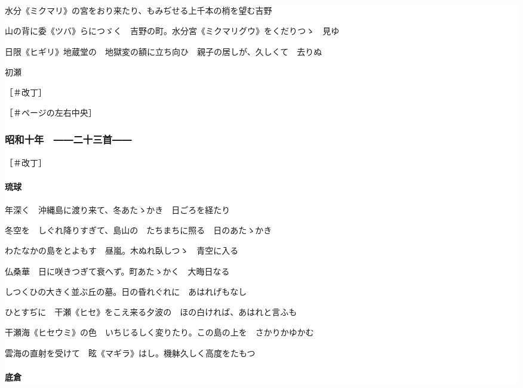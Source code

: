 
水分《ミクマリ》の宮をおり来たり、もみぢせる上千本の梢を望む吉野



山の背に委《ツバ》らにつゞく　吉野の町。水分宮《ミクマリグウ》をくだりつゝ　見ゆ



日限《ヒギリ》地蔵堂の　地獄変の額に立ち向ひ　親子の居しが、久しくて　去りぬ

初瀬

［＃改丁］

［＃ページの左右中央］





### 昭和十年　――二十三首――






［＃改丁］



#### 琉球






年深く　沖縄島に渡り来て、冬あたゝかき　日ごろを経たり



冬空を　しぐれ降りすぎて、島山の　たちまちに照る　日のあたゝかき



わたなかの島をとよもす　昼嵐。木ぬれ臥しつゝ　青空に入る



仏桑華　日に咲きつぎて衰へず。町あたゝかく　大晦日なる



しつくひの大きく並ぶ丘の墓。日の昏れぐれに　あはれげもなし



ひとすぢに　干瀬《ヒセ》をこえ来る夕波の　ほの白ければ、あはれと言ふも



干瀬海《ヒセウミ》の色　いちじるしく変りたり。この島の上を　さかりかゆかむ



雲海の直射を受けて　眩《マギラ》はし。機躰久しく高度をたもつ





#### 底倉
